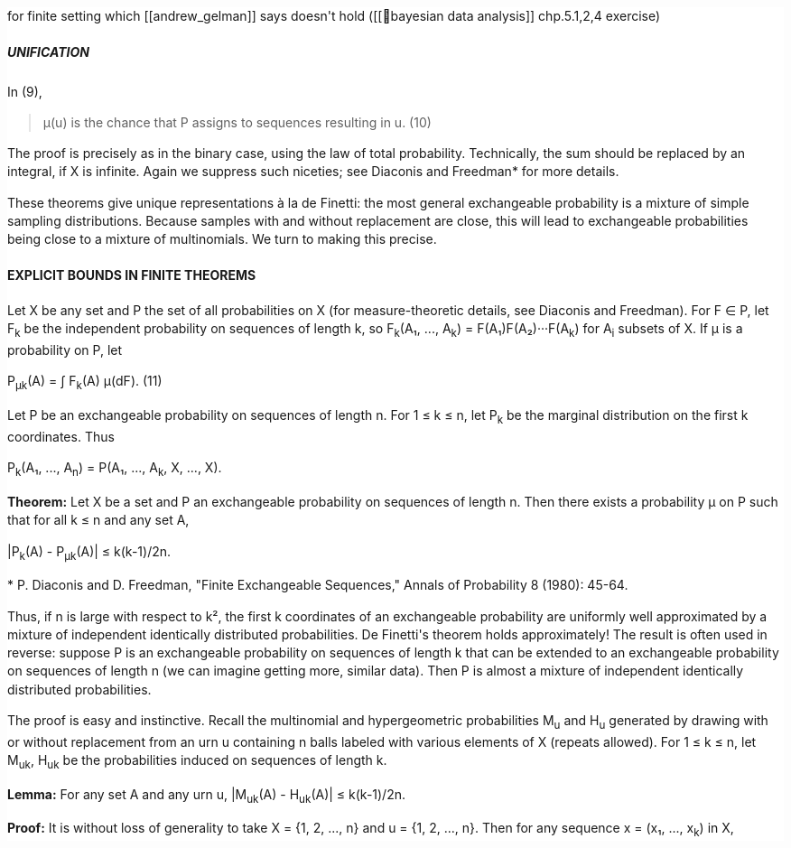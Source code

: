 for finite setting which [[andrew_gelman]] says doesn't hold ([[📜bayesian data analysis]] chp.5.1,2,4 exercise)
##### UNIFICATION

In (9),
> μ(u) is the chance that P assigns to sequences resulting in u. (10)

The proof is precisely as in the binary case, using the law of total probability. Technically, the sum should be replaced by an integral, if X is infinite. Again we suppress such niceties; see Diaconis and Freedman* for more details.

These theorems give unique representations à la de Finetti: the most general exchangeable probability is a mixture of simple sampling distributions. Because samples with and without replacement are close, this will lead to exchangeable probabilities being close to a mixture of multinomials. We turn to making this precise.

#### EXPLICIT BOUNDS IN FINITE THEOREMS

Let X be any set and P the set of all probabilities on X (for measure-theoretic details, see Diaconis and Freedman). For F ∈ P, let F<sub>k</sub> be the independent probability on sequences of length k, so F<sub>k</sub>(A₁, ..., A<sub>k</sub>) = F(A₁)F(A₂)···F(A<sub>k</sub>) for A<sub>i</sub> subsets of X. If μ is a probability on P, let

P<sub>μk</sub>(A) = ∫ F<sub>k</sub>(A) μ(dF). (11)

Let P be an exchangeable probability on sequences of length n. For 1 ≤ k ≤ n, let P<sub>k</sub> be the marginal distribution on the first k coordinates. Thus

P<sub>k</sub>(A₁, ..., A<sub>n</sub>) = P(A₁, ..., A<sub>k</sub>, X, ..., X).

**Theorem:** Let X be a set and P an exchangeable probability on sequences of length n. Then there exists a probability μ on P such that for all k ≤ n and any set A,

|P<sub>k</sub>(A) - P<sub>μk</sub>(A)| ≤ k(k-1)/2n.

\* P. Diaconis and D. Freedman, "Finite Exchangeable Sequences," Annals of Probability 8 (1980): 45-64.

Thus, if n is large with respect to k², the first k coordinates of an exchangeable probability are uniformly well approximated by a mixture of independent identically distributed probabilities. De Finetti's theorem holds approximately! The result is often used in reverse: suppose P is an exchangeable probability on sequences of length k that can be extended to an exchangeable probability on sequences of length n (we can imagine getting more, similar data). Then P is almost a mixture of independent identically distributed probabilities.

The proof is easy and instinctive. Recall the multinomial and hypergeometric probabilities M<sub>u</sub> and H<sub>u</sub> generated by drawing with or without replacement from an urn u containing n balls labeled with various elements of X (repeats allowed). For 1 ≤ k ≤ n, let M<sub>uk</sub>, H<sub>uk</sub> be the probabilities induced on sequences of length k.

**Lemma:** For any set A and any urn u,
|M<sub>uk</sub>(A) - H<sub>uk</sub>(A)| ≤ k(k-1)/2n.

**Proof:** It is without loss of generality to take X = {1, 2, ..., n} and u = {1, 2, ..., n}. Then for any sequence x = (x₁, ..., x<sub>k</sub>) in X,
